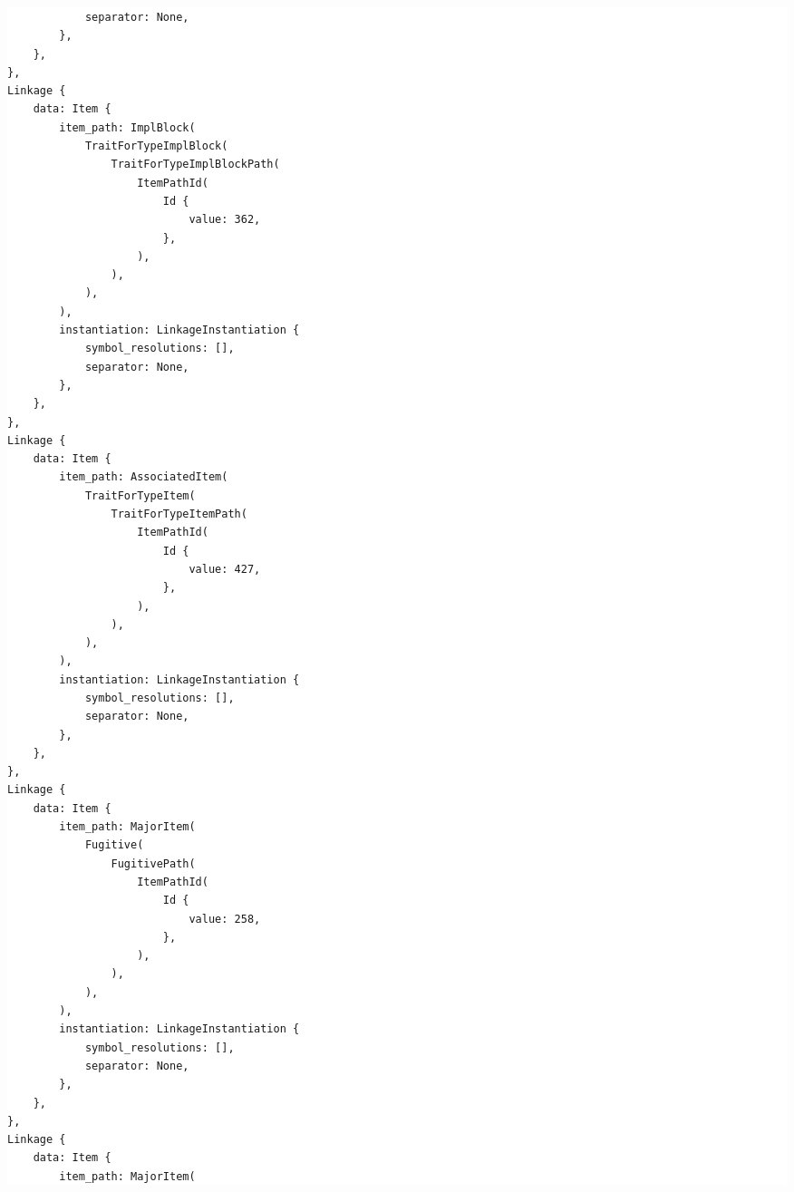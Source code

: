                 separator: None,
            },
        },
    },
    Linkage {
        data: Item {
            item_path: ImplBlock(
                TraitForTypeImplBlock(
                    TraitForTypeImplBlockPath(
                        ItemPathId(
                            Id {
                                value: 362,
                            },
                        ),
                    ),
                ),
            ),
            instantiation: LinkageInstantiation {
                symbol_resolutions: [],
                separator: None,
            },
        },
    },
    Linkage {
        data: Item {
            item_path: AssociatedItem(
                TraitForTypeItem(
                    TraitForTypeItemPath(
                        ItemPathId(
                            Id {
                                value: 427,
                            },
                        ),
                    ),
                ),
            ),
            instantiation: LinkageInstantiation {
                symbol_resolutions: [],
                separator: None,
            },
        },
    },
    Linkage {
        data: Item {
            item_path: MajorItem(
                Fugitive(
                    FugitivePath(
                        ItemPathId(
                            Id {
                                value: 258,
                            },
                        ),
                    ),
                ),
            ),
            instantiation: LinkageInstantiation {
                symbol_resolutions: [],
                separator: None,
            },
        },
    },
    Linkage {
        data: Item {
            item_path: MajorItem(